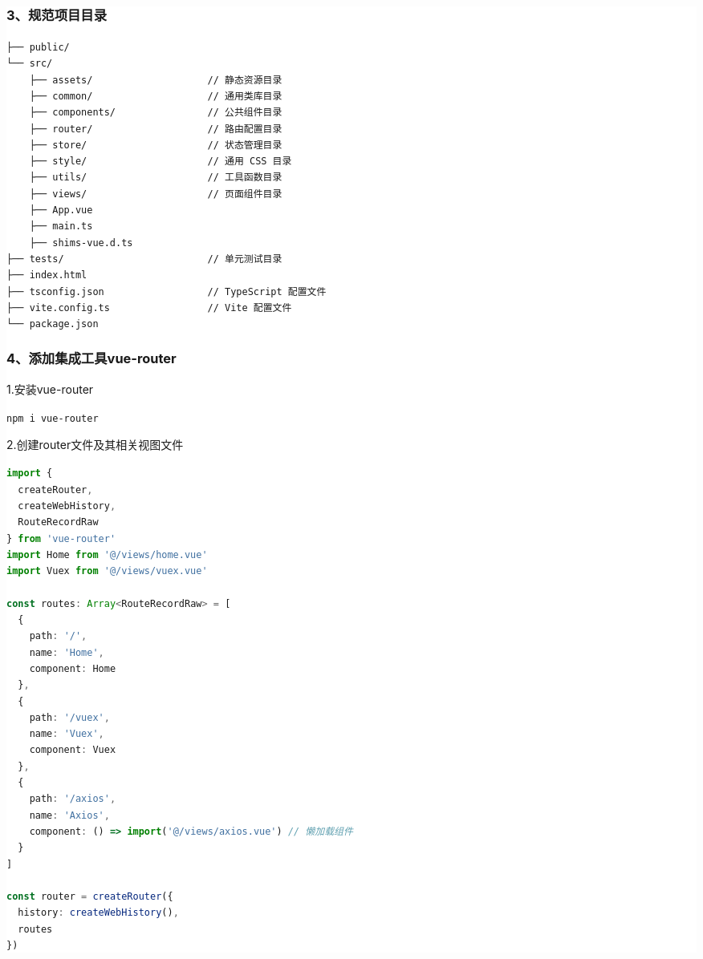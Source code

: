 

### 3、规范项目目录

```
├── public/
└── src/
    ├── assets/                    // 静态资源目录
    ├── common/                    // 通用类库目录
    ├── components/                // 公共组件目录
    ├── router/                    // 路由配置目录
    ├── store/                     // 状态管理目录
    ├── style/                     // 通用 CSS 目录
    ├── utils/                     // 工具函数目录
    ├── views/                     // 页面组件目录
    ├── App.vue
    ├── main.ts
    ├── shims-vue.d.ts
├── tests/                         // 单元测试目录
├── index.html
├── tsconfig.json                  // TypeScript 配置文件
├── vite.config.ts                 // Vite 配置文件
└── package.json
```

### 4、添加集成工具vue-router

1.安装vue-router

```bash
npm i vue-router
```

2.创建router文件及其相关视图文件

```ts
import {
  createRouter,
  createWebHistory,
  RouteRecordRaw
} from 'vue-router'
import Home from '@/views/home.vue'
import Vuex from '@/views/vuex.vue'

const routes: Array<RouteRecordRaw> = [
  {
    path: '/',
    name: 'Home',
    component: Home
  },
  {
    path: '/vuex',
    name: 'Vuex',
    component: Vuex
  },
  {
    path: '/axios',
    name: 'Axios',
    component: () => import('@/views/axios.vue') // 懒加载组件
  }
]

const router = createRouter({
  history: createWebHistory(),
  routes
})

```